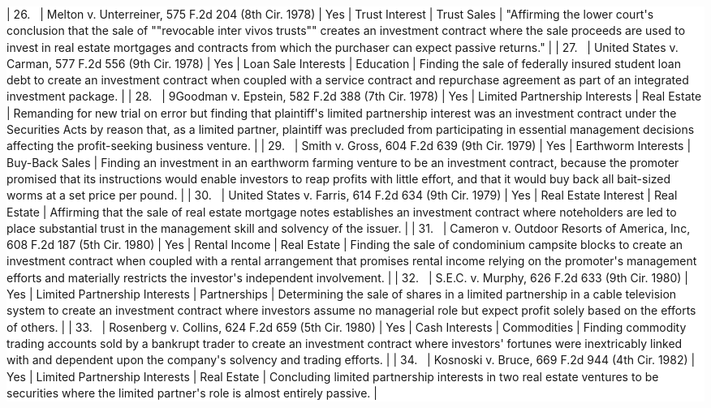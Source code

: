 | 26.   | Melton v. Unterreiner, 575 F.2d 204 (8th Cir. 1978)                                                  | Yes | Trust Interest                           | Trust Sales                            | "Affirming the lower court's conclusion that the sale of ""revocable inter vivos trusts"" creates an investment contract where the sale proceeds are used to invest in real estate mortgages and contracts from which the purchaser can expect passive returns."                                                                                                |
| 27.   | United States v. Carman, 577 F.2d 556 (9th Cir. 1978)                                                | Yes | Loan Sale Interests                      | Education                              | Finding the sale of federally insured student loan debt to create an investment contract when coupled with a service contract and repurchase agreement as part of an integrated investment package.                                                                                                                                                             |
| 28.   | 9Goodman v. Epstein, 582 F.2d 388 (7th Cir. 1978)                        | Yes | Limited Partnership Interests | Real Estate                   | Remanding for new trial on error but finding that plaintiff's limited partnership interest was an investment contract under the Securities Acts by reason that, as a limited partner, plaintiff was precluded from participating in essential management decisions affecting the profit-seeking business venture.                                                                                                                                                                              |
| 29.   | Smith v. Gross, 604 F.2d 639 (9th Cir. 1979)                             | Yes | Earthworm Interests           | Buy-Back Sales                | Finding an investment in an earthworm farming venture to be an investment contract, because the promoter promised that its instructions would enable investors to reap profits with little effort, and that it would buy back all bait-sized worms at a set price per pound.                                                                                                                                                                                                                   |
| 30.   | United States v. Farris, 614 F.2d 634 (9th Cir. 1979)                    | Yes | Real Estate Interest          | Real Estate                   | Affirming that the sale of real estate mortgage notes establishes an investment contract where noteholders are led to place substantial trust in the management skill and solvency of the issuer.                                                                                                                                                                                                                                                                                              |
| 31.   | Cameron v. Outdoor Resorts of America, Inc, 608 F.2d 187 (5th Cir. 1980) | Yes | Rental Income                 | Real Estate                   | Finding the sale of condominium campsite blocks to create an investment contract when coupled with a rental arrangement that promises rental income relying on the promoter's management efforts and materially restricts the investor's independent involvement.                                                                                                                                                                                                                              |
| 32.   | S.E.C. v. Murphy, 626 F.2d 633 (9th Cir. 1980)                           | Yes | Limited Partnership Interests | Partnerships                  | Determining the sale of shares in a limited partnership in a cable television system to create an investment contract where investors assume no managerial role but expect profit solely based on the efforts of others.                                                                                                                                                                                                                                                                       |
| 33.   | Rosenberg v. Collins, 624 F.2d 659 (5th Cir. 1980)                       | Yes | Cash Interests                | Commodities                   | Finding commodity trading accounts sold by a bankrupt trader to create an investment contract where investors' fortunes were inextricably linked with and dependent upon the company's solvency and trading efforts.                                                                                                                                                                                                                                                                           |
| 34.   | Kosnoski v. Bruce, 669 F.2d 944 (4th Cir. 1982)                          | Yes | Limited Partnership Interests | Real Estate                   | Concluding limited partnership interests in two real estate ventures to be securities where the limited partner's role is almost entirely passive.                                                                                                                                                                                                                                                                                                                                             |